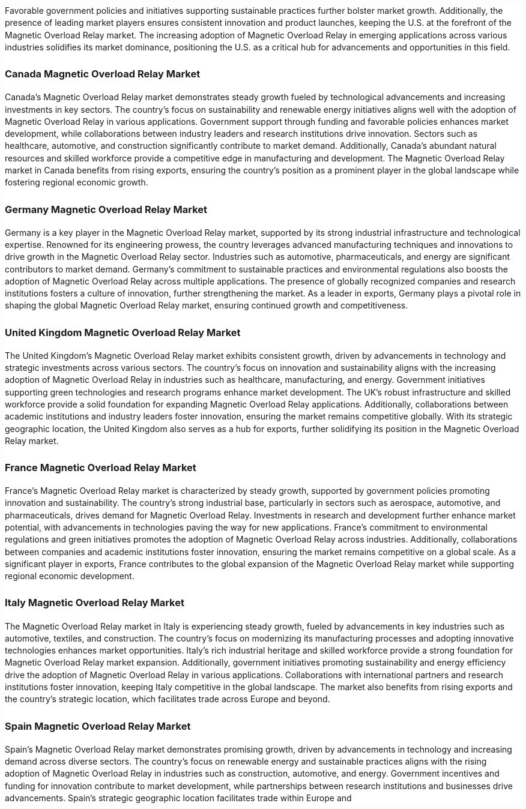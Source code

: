 Favorable government policies and initiatives supporting sustainable practices further bolster market growth. Additionally, the presence of leading market players ensures consistent innovation and product launches, keeping the U.S. at the forefront of the Magnetic Overload Relay market. The increasing adoption of Magnetic Overload Relay in emerging applications across various industries solidifies its market dominance, positioning the U.S. as a critical hub for advancements and opportunities in this field.</p><h3>Canada Magnetic Overload Relay Market</h3><p>Canada&rsquo;s Magnetic Overload Relay market demonstrates steady growth fueled by technological advancements and increasing investments in key sectors. The country&rsquo;s focus on sustainability and renewable energy initiatives aligns well with the adoption of Magnetic Overload Relay in various applications. Government support through funding and favorable policies enhances market development, while collaborations between industry leaders and research institutions drive innovation. Sectors such as healthcare, automotive, and construction significantly contribute to market demand. Additionally, Canada&rsquo;s abundant natural resources and skilled workforce provide a competitive edge in manufacturing and development. The Magnetic Overload Relay market in Canada benefits from rising exports, ensuring the country&rsquo;s position as a prominent player in the global landscape while fostering regional economic growth.</p><h3>Germany Magnetic Overload Relay Market</h3><p>Germany is a key player in the Magnetic Overload Relay market, supported by its strong industrial infrastructure and technological expertise. Renowned for its engineering prowess, the country leverages advanced manufacturing techniques and innovations to drive growth in the Magnetic Overload Relay sector. Industries such as automotive, pharmaceuticals, and energy are significant contributors to market demand. Germany&rsquo;s commitment to sustainable practices and environmental regulations also boosts the adoption of Magnetic Overload Relay across multiple applications. The presence of globally recognized companies and research institutions fosters a culture of innovation, further strengthening the market. As a leader in exports, Germany plays a pivotal role in shaping the global Magnetic Overload Relay market, ensuring continued growth and competitiveness.</p><h3>United Kingdom Magnetic Overload Relay Market</h3><p>The United Kingdom&rsquo;s Magnetic Overload Relay market exhibits consistent growth, driven by advancements in technology and strategic investments across various sectors. The country&rsquo;s focus on innovation and sustainability aligns with the increasing adoption of Magnetic Overload Relay in industries such as healthcare, manufacturing, and energy. Government initiatives supporting green technologies and research programs enhance market development. The UK&rsquo;s robust infrastructure and skilled workforce provide a solid foundation for expanding Magnetic Overload Relay applications. Additionally, collaborations between academic institutions and industry leaders foster innovation, ensuring the market remains competitive globally. With its strategic geographic location, the United Kingdom also serves as a hub for exports, further solidifying its position in the Magnetic Overload Relay market.</p><h3>France Magnetic Overload Relay Market</h3><p>France&rsquo;s Magnetic Overload Relay market is characterized by steady growth, supported by government policies promoting innovation and sustainability. The country&rsquo;s strong industrial base, particularly in sectors such as aerospace, automotive, and pharmaceuticals, drives demand for Magnetic Overload Relay. Investments in research and development further enhance market potential, with advancements in technologies paving the way for new applications. France&rsquo;s commitment to environmental regulations and green initiatives promotes the adoption of Magnetic Overload Relay across industries. Additionally, collaborations between companies and academic institutions foster innovation, ensuring the market remains competitive on a global scale. As a significant player in exports, France contributes to the global expansion of the Magnetic Overload Relay market while supporting regional economic development.</p><h3>Italy Magnetic Overload Relay Market</h3><p>The Magnetic Overload Relay market in Italy is experiencing steady growth, fueled by advancements in key industries such as automotive, textiles, and construction. The country&rsquo;s focus on modernizing its manufacturing processes and adopting innovative technologies enhances market opportunities. Italy&rsquo;s rich industrial heritage and skilled workforce provide a strong foundation for Magnetic Overload Relay market expansion. Additionally, government initiatives promoting sustainability and energy efficiency drive the adoption of Magnetic Overload Relay in various applications. Collaborations with international partners and research institutions foster innovation, keeping Italy competitive in the global landscape. The market also benefits from rising exports and the country&rsquo;s strategic location, which facilitates trade across Europe and beyond.</p><h3>Spain Magnetic Overload Relay Market</h3><p>Spain&rsquo;s Magnetic Overload Relay market demonstrates promising growth, driven by advancements in technology and increasing demand across diverse sectors. The country&rsquo;s focus on renewable energy and sustainable practices aligns with the rising adoption of Magnetic Overload Relay in industries such as construction, automotive, and energy. Government incentives and funding for innovation contribute to market development, while partnerships between research institutions and businesses drive advancements. Spain&rsquo;s strategic geographic location facilitates trade within Europe and